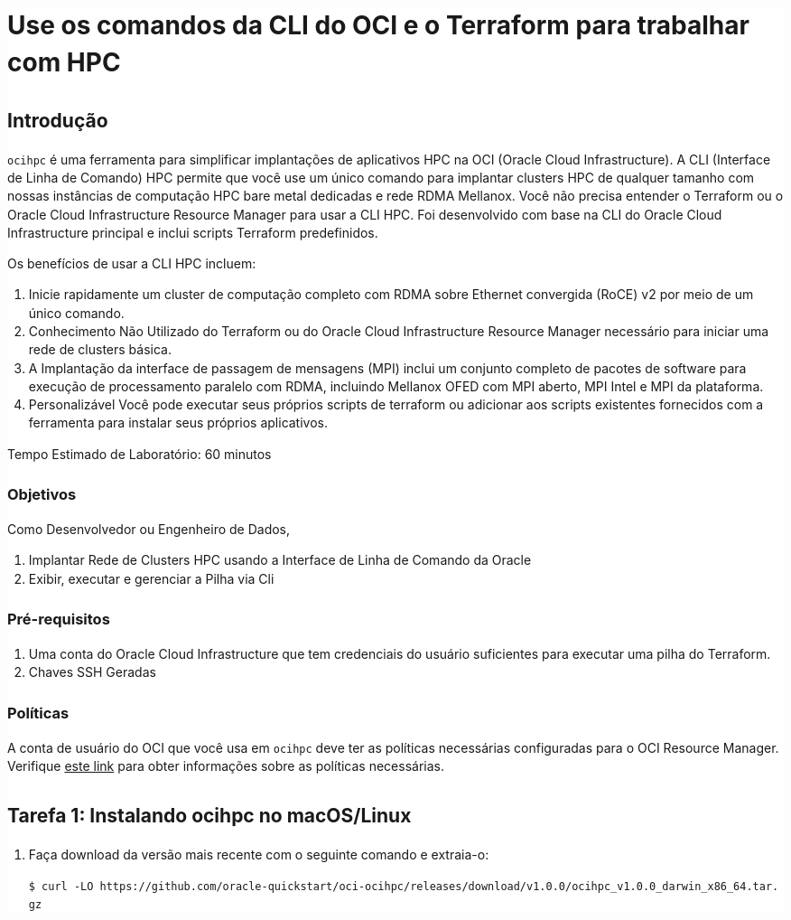 # Use os comandos da CLI do OCI e o Terraform para trabalhar com HPC

## Introdução

`ocihpc` é uma ferramenta para simplificar implantações de aplicativos HPC na OCI (Oracle Cloud Infrastructure). A CLI (Interface de Linha de Comando) HPC permite que você use um único comando para implantar clusters HPC de qualquer tamanho com nossas instâncias de computação HPC bare metal dedicadas e rede RDMA Mellanox. Você não precisa entender o Terraform ou o Oracle Cloud Infrastructure Resource Manager para usar a CLI HPC. Foi desenvolvido com base na CLI do Oracle Cloud Infrastructure principal e inclui scripts Terraform predefinidos.

Os benefícios de usar a CLI HPC incluem:

1.  Inicie rapidamente um cluster de computação completo com RDMA sobre Ethernet convergida (RoCE) v2 por meio de um único comando.
2.  Conhecimento Não Utilizado do Terraform ou do Oracle Cloud Infrastructure Resource Manager necessário para iniciar uma rede de clusters básica.
3.  A Implantação da interface de passagem de mensagens (MPI) inclui um conjunto completo de pacotes de software para execução de processamento paralelo com RDMA, incluindo Mellanox OFED com MPI aberto, MPI Intel e MPI da plataforma.
4.  Personalizável Você pode executar seus próprios scripts de terraform ou adicionar aos scripts existentes fornecidos com a ferramenta para instalar seus próprios aplicativos.

Tempo Estimado de Laboratório: 60 minutos

### Objetivos

Como Desenvolvedor ou Engenheiro de Dados,

1.  Implantar Rede de Clusters HPC usando a Interface de Linha de Comando da Oracle
2.  Exibir, executar e gerenciar a Pilha via Cli

### Pré-requisitos

1.  Uma conta do Oracle Cloud Infrastructure que tem credenciais do usuário suficientes para executar uma pilha do Terraform.
2.  Chaves SSH Geradas

### Políticas

A conta de usuário do OCI que você usa em `ocihpc` deve ter as políticas necessárias configuradas para o OCI Resource Manager. Verifique [este link](https://docs.cloud.oracle.com/en-us/iaas/Content/Identity/Tasks/managingstacksandjobs.htm) para obter informações sobre as políticas necessárias.

## Tarefa 1: Instalando ocihpc no macOS/Linux

1.  Faça download da versão mais recente com o seguinte comando e extraia-o:
    
        $ curl -LO https://github.com/oracle-quickstart/oci-ocihpc/releases/download/v1.0.0/ocihpc_v1.0.0_darwin_x86_64.tar.gz
        
